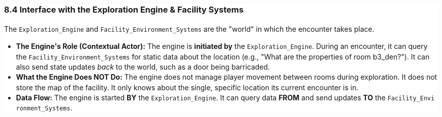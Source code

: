 ### **8.4 Interface with the Exploration Engine & Facility Systems**

The `Exploration_Engine` and `Facility_Environment_Systems` are the "world" in which the encounter takes place.

*   **The Engine's Role (Contextual Actor):** The engine is **initiated by** the `Exploration_Engine`. During an encounter, it can query the `Facility_Environment_Systems` for static data about the location (e.g., "What are the properties of room b3_den?"). It can also send state updates *back* to the world, such as a door being barricaded.
*   **What the Engine Does NOT Do:** The engine does not manage player movement between rooms during exploration. It does not store the map of the facility. It only knows about the single, specific location its current encounter is in.
*   **Data Flow:** The engine is started **BY** the `Exploration_Engine`. It can query data **FROM** and send updates **TO** the `Facility_Environment_Systems`.